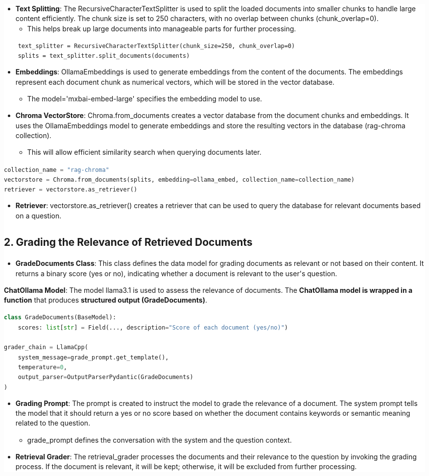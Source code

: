 - **Text Splitting**: The RecursiveCharacterTextSplitter is used to split the loaded documents into smaller chunks to handle large content efficiently. The chunk size is set to 250 characters, with no overlap between chunks (chunk_overlap=0).
    - This helps break up large documents into manageable parts for further processing.
```pyhton
    text_splitter = RecursiveCharacterTextSplitter(chunk_size=250, chunk_overlap=0)
    splits = text_splitter.split_documents(documents)
```    

- **Embeddings**: OllamaEmbeddings is used to generate embeddings from the content of the documents. The embeddings represent each document chunk as numerical vectors, which will be stored in the vector database.
    - The model='mxbai-embed-large' specifies the embedding model to use.

- **Chroma VectorStore**: Chroma.from_documents creates a vector database from the document chunks and embeddings. It uses the OllamaEmbeddings model to generate embeddings and store the resulting vectors in the database (rag-chroma collection).
    - This will allow efficient similarity search when querying documents later.
```python
collection_name = "rag-chroma"
vectorstore = Chroma.from_documents(splits, embedding=ollama_embed, collection_name=collection_name)
retriever = vectorstore.as_retriever()
```

- **Retriever**: vectorstore.as_retriever() creates a retriever that can be used to query the database for relevant documents based on a question.

## 2. Grading the Relevance of Retrieved Documents

- **GradeDocuments Class**: This class defines the data model for grading documents as relevant or not based on their content. It returns a binary score (yes or no), indicating whether a document is relevant to the user's question.

**ChatOllama Model**: The model llama3.1 is used to assess the relevance of documents. The **ChatOllama model is wrapped in a function** that produces **structured output (GradeDocuments)**.
```python
class GradeDocuments(BaseModel):
    scores: list[str] = Field(..., description="Score of each document (yes/no)")

grader_chain = LlamaCpp(
    system_message=grade_prompt.get_template(),
    temperature=0,
    output_parser=OutputParserPydantic(GradeDocuments)
)
```
- **Grading Prompt**: The prompt is created to instruct the model to grade the relevance of a document. The system prompt tells the model that it should return a yes or no score based on whether the document contains keywords or semantic meaning related to the question.
    - grade_prompt defines the conversation with the system and the question context.

- **Retrieval Grader**: The retrieval_grader processes the documents and their relevance to the question by invoking the grading process. If the document is relevant, it will be kept; otherwise, it will be excluded from further processing.
